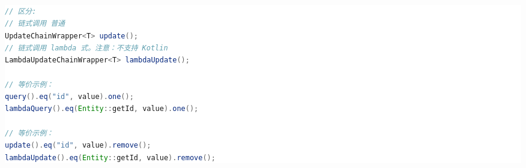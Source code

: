 ``` java
// 区分:
// 链式调用 普通
UpdateChainWrapper<T> update();
// 链式调用 lambda 式。注意：不支持 Kotlin 
LambdaUpdateChainWrapper<T> lambdaUpdate();

// 等价示例：
query().eq("id", value).one();
lambdaQuery().eq(Entity::getId, value).one();

// 等价示例：
update().eq("id", value).remove();
lambdaUpdate().eq(Entity::getId, value).remove();
```

